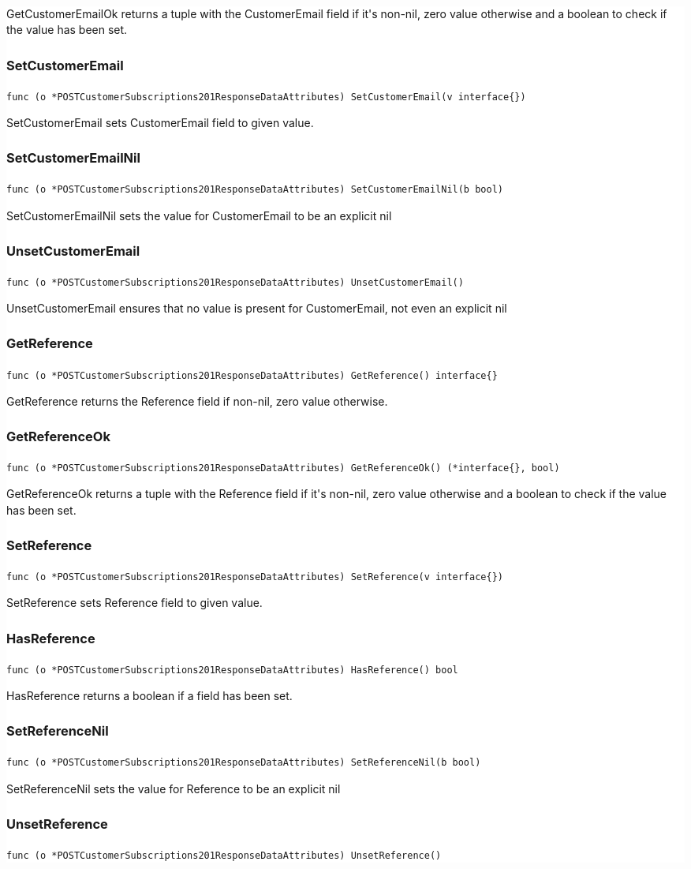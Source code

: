 GetCustomerEmailOk returns a tuple with the CustomerEmail field if it's non-nil, zero value otherwise
and a boolean to check if the value has been set.

### SetCustomerEmail

`func (o *POSTCustomerSubscriptions201ResponseDataAttributes) SetCustomerEmail(v interface{})`

SetCustomerEmail sets CustomerEmail field to given value.


### SetCustomerEmailNil

`func (o *POSTCustomerSubscriptions201ResponseDataAttributes) SetCustomerEmailNil(b bool)`

 SetCustomerEmailNil sets the value for CustomerEmail to be an explicit nil

### UnsetCustomerEmail
`func (o *POSTCustomerSubscriptions201ResponseDataAttributes) UnsetCustomerEmail()`

UnsetCustomerEmail ensures that no value is present for CustomerEmail, not even an explicit nil
### GetReference

`func (o *POSTCustomerSubscriptions201ResponseDataAttributes) GetReference() interface{}`

GetReference returns the Reference field if non-nil, zero value otherwise.

### GetReferenceOk

`func (o *POSTCustomerSubscriptions201ResponseDataAttributes) GetReferenceOk() (*interface{}, bool)`

GetReferenceOk returns a tuple with the Reference field if it's non-nil, zero value otherwise
and a boolean to check if the value has been set.

### SetReference

`func (o *POSTCustomerSubscriptions201ResponseDataAttributes) SetReference(v interface{})`

SetReference sets Reference field to given value.

### HasReference

`func (o *POSTCustomerSubscriptions201ResponseDataAttributes) HasReference() bool`

HasReference returns a boolean if a field has been set.

### SetReferenceNil

`func (o *POSTCustomerSubscriptions201ResponseDataAttributes) SetReferenceNil(b bool)`

 SetReferenceNil sets the value for Reference to be an explicit nil

### UnsetReference
`func (o *POSTCustomerSubscriptions201ResponseDataAttributes) UnsetReference()`
